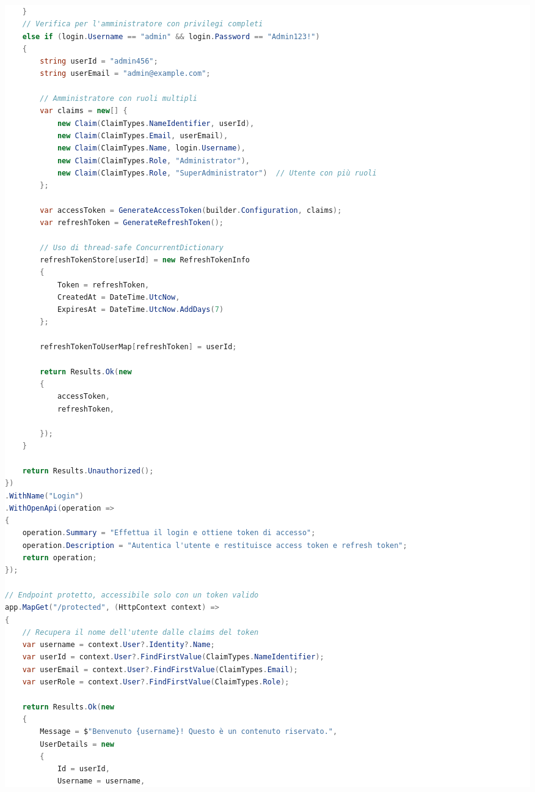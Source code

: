 ```cs
    }
    // Verifica per l'amministratore con privilegi completi
    else if (login.Username == "admin" && login.Password == "Admin123!")
    {
        string userId = "admin456";
        string userEmail = "admin@example.com";

        // Amministratore con ruoli multipli
        var claims = new[] {
            new Claim(ClaimTypes.NameIdentifier, userId),
            new Claim(ClaimTypes.Email, userEmail),
            new Claim(ClaimTypes.Name, login.Username),
            new Claim(ClaimTypes.Role, "Administrator"),
            new Claim(ClaimTypes.Role, "SuperAdministrator")  // Utente con più ruoli
        };

        var accessToken = GenerateAccessToken(builder.Configuration, claims);
        var refreshToken = GenerateRefreshToken();

        // Uso di thread-safe ConcurrentDictionary
        refreshTokenStore[userId] = new RefreshTokenInfo
        {
            Token = refreshToken,
            CreatedAt = DateTime.UtcNow,
            ExpiresAt = DateTime.UtcNow.AddDays(7)
        };

        refreshTokenToUserMap[refreshToken] = userId;

        return Results.Ok(new
        {
            accessToken,
            refreshToken,

        });
    }

    return Results.Unauthorized();
})
.WithName("Login")
.WithOpenApi(operation =>
{
    operation.Summary = "Effettua il login e ottiene token di accesso";
    operation.Description = "Autentica l'utente e restituisce access token e refresh token";
    return operation;
});

// Endpoint protetto, accessibile solo con un token valido
app.MapGet("/protected", (HttpContext context) =>
{
    // Recupera il nome dell'utente dalle claims del token
    var username = context.User?.Identity?.Name;
    var userId = context.User?.FindFirstValue(ClaimTypes.NameIdentifier);
    var userEmail = context.User?.FindFirstValue(ClaimTypes.Email);
    var userRole = context.User?.FindFirstValue(ClaimTypes.Role);

    return Results.Ok(new
    {
        Message = $"Benvenuto {username}! Questo è un contenuto riservato.",
        UserDetails = new
        {
            Id = userId,
            Username = username,
```